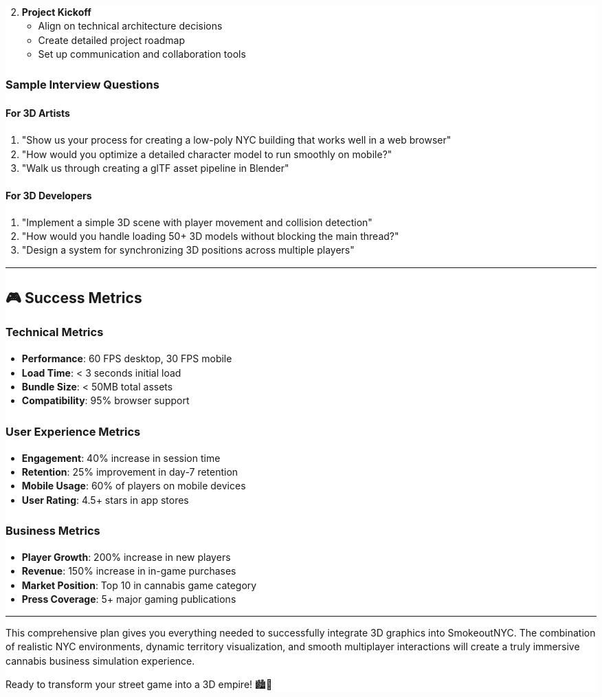 2. **Project Kickoff**
   - Align on technical architecture decisions
   - Create detailed project roadmap
   - Set up communication and collaboration tools

### Sample Interview Questions

#### For 3D Artists
1. "Show us your process for creating a low-poly NYC building that works well in a web browser"
2. "How would you optimize a detailed character model to run smoothly on mobile?"
3. "Walk us through creating a glTF asset pipeline in Blender"

#### For 3D Developers  
1. "Implement a simple 3D scene with player movement and collision detection"
2. "How would you handle loading 50+ 3D models without blocking the main thread?"
3. "Design a system for synchronizing 3D positions across multiple players"

---

## 🎮 **Success Metrics**

### Technical Metrics
- **Performance**: 60 FPS desktop, 30 FPS mobile
- **Load Time**: < 3 seconds initial load
- **Bundle Size**: < 50MB total assets
- **Compatibility**: 95% browser support

### User Experience Metrics  
- **Engagement**: 40% increase in session time
- **Retention**: 25% improvement in day-7 retention
- **Mobile Usage**: 60% of players on mobile devices
- **User Rating**: 4.5+ stars in app stores

### Business Metrics
- **Player Growth**: 200% increase in new players
- **Revenue**: 150% increase in in-game purchases  
- **Market Position**: Top 10 in cannabis game category
- **Press Coverage**: 5+ major gaming publications

---

This comprehensive plan gives you everything needed to successfully integrate 3D graphics into SmokeoutNYC. The combination of realistic NYC environments, dynamic territory visualization, and smooth multiplayer interactions will create a truly immersive cannabis business simulation experience.

Ready to transform your street game into a 3D empire! 🏙️🌿